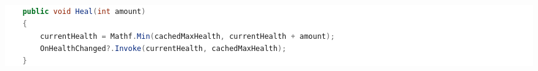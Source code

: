 ```csharp
    public void Heal(int amount)
    {
        currentHealth = Mathf.Min(cachedMaxHealth, currentHealth + amount);
        OnHealthChanged?.Invoke(currentHealth, cachedMaxHealth);
    }
```
